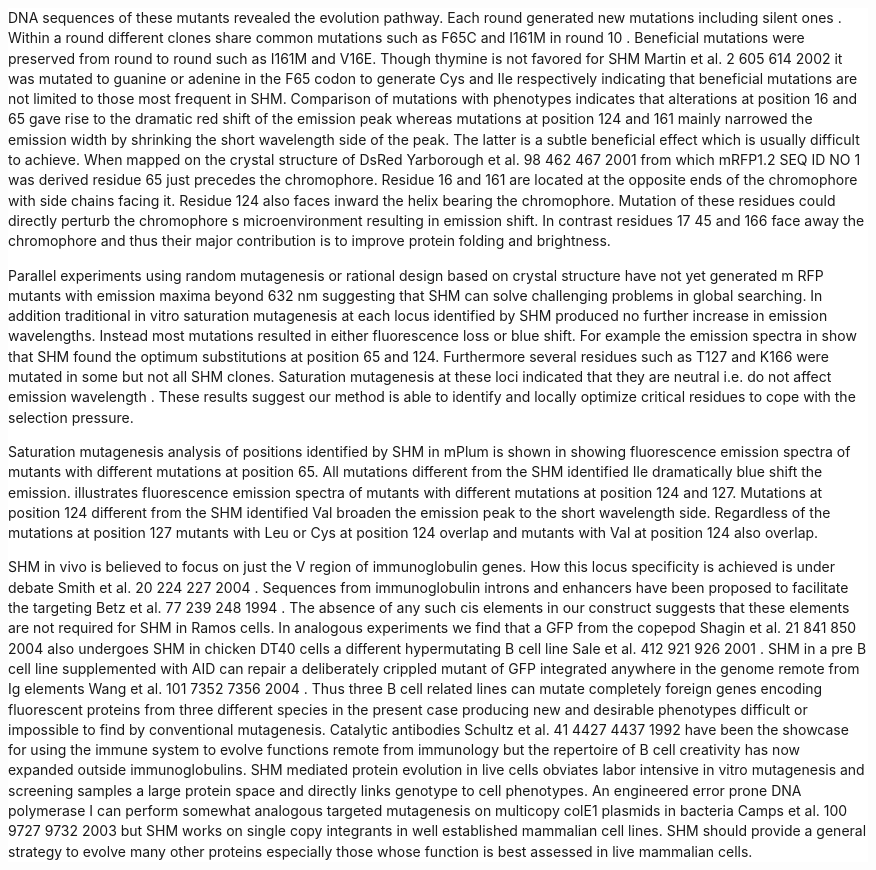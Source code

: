 DNA sequences of these mutants revealed the evolution pathway. Each round generated new mutations including silent ones . Within a round different clones share common mutations such as F65C and I161M in round 10 . Beneficial mutations were preserved from round to round such as I161M and V16E. Though thymine is not favored for SHM Martin et al. 2 605 614 2002 it was mutated to guanine or adenine in the F65 codon to generate Cys and Ile respectively indicating that beneficial mutations are not limited to those most frequent in SHM. Comparison of mutations with phenotypes indicates that alterations at position 16 and 65 gave rise to the dramatic red shift of the emission peak whereas mutations at position 124 and 161 mainly narrowed the emission width by shrinking the short wavelength side of the peak. The latter is a subtle beneficial effect which is usually difficult to achieve. When mapped on the crystal structure of DsRed Yarborough et al. 98 462 467 2001 from which mRFP1.2 SEQ ID NO 1 was derived residue 65 just precedes the chromophore. Residue 16 and 161 are located at the opposite ends of the chromophore with side chains facing it. Residue 124 also faces inward the helix bearing the chromophore. Mutation of these residues could directly perturb the chromophore s microenvironment resulting in emission shift. In contrast residues 17 45 and 166 face away the chromophore and thus their major contribution is to improve protein folding and brightness.

Parallel experiments using random mutagenesis or rational design based on crystal structure have not yet generated m RFP mutants with emission maxima beyond 632 nm suggesting that SHM can solve challenging problems in global searching. In addition traditional in vitro saturation mutagenesis at each locus identified by SHM produced no further increase in emission wavelengths. Instead most mutations resulted in either fluorescence loss or blue shift. For example the emission spectra in show that SHM found the optimum substitutions at position 65 and 124. Furthermore several residues such as T127 and K166 were mutated in some but not all SHM clones. Saturation mutagenesis at these loci indicated that they are neutral i.e. do not affect emission wavelength . These results suggest our method is able to identify and locally optimize critical residues to cope with the selection pressure.

Saturation mutagenesis analysis of positions identified by SHM in mPlum is shown in showing fluorescence emission spectra of mutants with different mutations at position 65. All mutations different from the SHM identified Ile dramatically blue shift the emission. illustrates fluorescence emission spectra of mutants with different mutations at position 124 and 127. Mutations at position 124 different from the SHM identified Val broaden the emission peak to the short wavelength side. Regardless of the mutations at position 127 mutants with Leu or Cys at position 124 overlap and mutants with Val at position 124 also overlap.

SHM in vivo is believed to focus on just the V region of immunoglobulin genes. How this locus specificity is achieved is under debate Smith et al. 20 224 227 2004 . Sequences from immunoglobulin introns and enhancers have been proposed to facilitate the targeting Betz et al. 77 239 248 1994 . The absence of any such cis elements in our construct suggests that these elements are not required for SHM in Ramos cells. In analogous experiments we find that a GFP from the copepod Shagin et al. 21 841 850 2004 also undergoes SHM in chicken DT40 cells a different hypermutating B cell line Sale et al. 412 921 926 2001 . SHM in a pre B cell line supplemented with AID can repair a deliberately crippled mutant of GFP integrated anywhere in the genome remote from Ig elements Wang et al. 101 7352 7356 2004 . Thus three B cell related lines can mutate completely foreign genes encoding fluorescent proteins from three different species in the present case producing new and desirable phenotypes difficult or impossible to find by conventional mutagenesis. Catalytic antibodies Schultz et al. 41 4427 4437 1992 have been the showcase for using the immune system to evolve functions remote from immunology but the repertoire of B cell creativity has now expanded outside immunoglobulins. SHM mediated protein evolution in live cells obviates labor intensive in vitro mutagenesis and screening samples a large protein space and directly links genotype to cell phenotypes. An engineered error prone DNA polymerase I can perform somewhat analogous targeted mutagenesis on multicopy colE1 plasmids in bacteria Camps et al. 100 9727 9732 2003 but SHM works on single copy integrants in well established mammalian cell lines. SHM should provide a general strategy to evolve many other proteins especially those whose function is best assessed in live mammalian cells.
